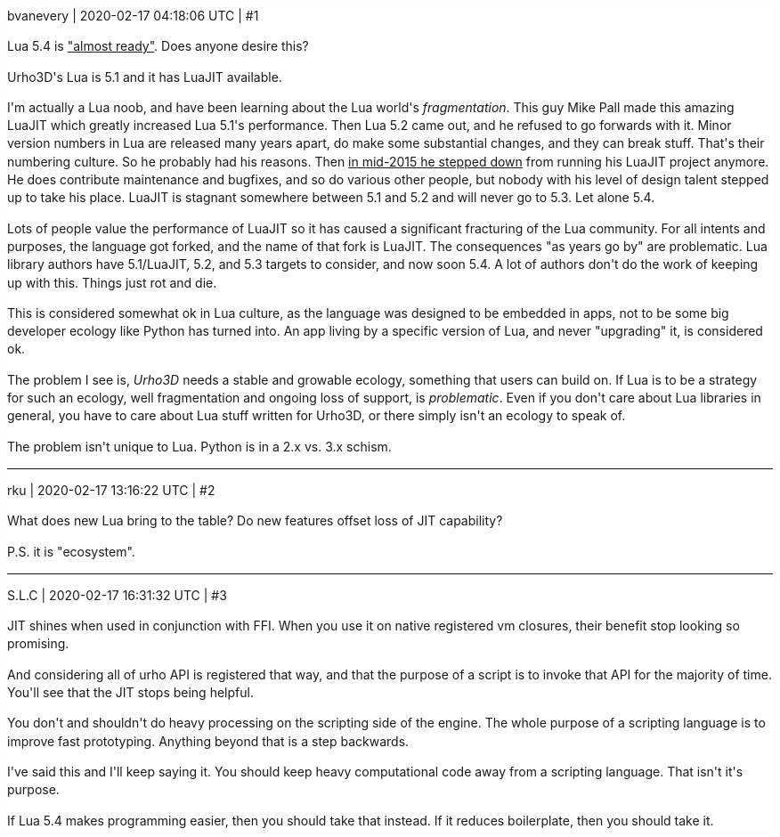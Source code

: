 bvanevery | 2020-02-17 04:18:06 UTC | #1

Lua 5.4 is ["almost ready"](https://www.lua.org/).  Does anyone desire this?

Urho3D's Lua is 5.1 and it has LuaJIT available.

I'm actually a Lua noob, and have been learning about the Lua world's *fragmentation*.  This guy Mike Pall made this amazing LuaJIT which greatly increased Lua 5.1's performance.  Then Lua 5.2 came out, and he refused to go forwards with it.  Minor version numbers in Lua are released many years apart, do make some substantial changes, and they can break stuff.  That's their numbering culture.  So he probably had his reasons.  Then [in mid-2015 he stepped down](https://www.freelists.org/post/luajit/Looking-for-new-LuaJIT-maintainers) from running his LuaJIT project anymore.  He does contribute maintenance and bugfixes, and so do various other people, but nobody with his level of design talent stepped up to take his place.  LuaJIT is stagnant somewhere between 5.1 and 5.2 and will never go to 5.3.  Let alone 5.4.

Lots of people value the performance of LuaJIT so it has caused a significant fracturing of the Lua community.  For all intents and purposes, the language got forked, and the name of that fork is LuaJIT.  The consequences "as years go by" are problematic.  Lua library authors have 5.1/LuaJIT, 5.2, and 5.3 targets to consider, and now soon 5.4.  A lot of authors don't do the work of keeping up with this.  Things just rot and die.

This is considered somewhat ok in Lua culture, as the language was designed to be embedded in apps, not to be some big developer ecology like Python has turned into.  An app living by a specific version of Lua, and never "upgrading" it, is considered ok.

The problem I see is, *Urho3D* needs a stable and growable ecology, something that users can build on.  If Lua is to be a strategy for such an ecology, well fragmentation and ongoing loss of support, is *problematic*.  Even if you don't care about Lua libraries in general, you have to care about Lua stuff written for Urho3D, or there simply isn't an ecology to speak of.

The problem isn't unique to Lua.  Python is in a 2.x vs. 3.x schism.

-------------------------

rku | 2020-02-17 13:16:22 UTC | #2

What does new Lua bring to the table? Do new features offset loss of JIT capability?

P.S. it is "ecosystem".

-------------------------

S.L.C | 2020-02-17 16:31:32 UTC | #3

JIT shines when used in conjunction with FFI. When you use it on native registered vm closures, their benefit stop looking so promising.

And considering all of urho API is registered that way, and that the purpose of a script is to invoke that API for the majority of time. You'll see that the JIT stops being helpful.

You don't and shouldn't do heavy processing on the scripting side of the engine. The whole purpose of a scripting language is to improve fast prototyping. Anything beyond that is a step backwards.

I've said this and I'll keep saying it. You should keep heavy computational code away from a scripting language. That isn't it's purpose.

If Lua 5.4 makes programming easier, then you should take that instead. If it reduces boilerplate, then you should take it.
